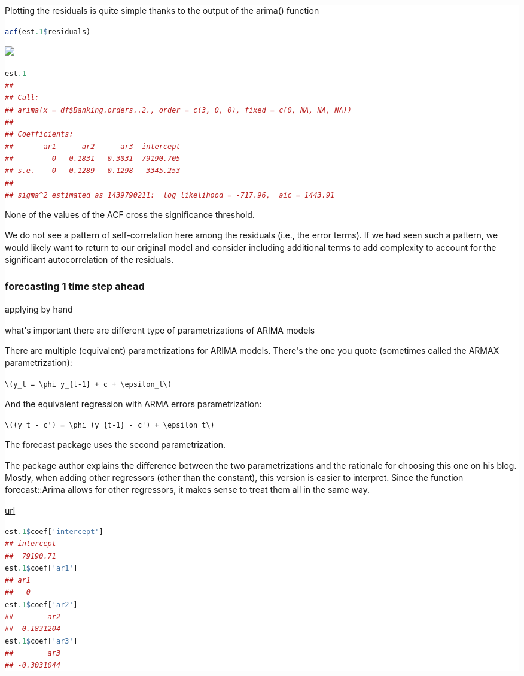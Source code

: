 Plotting the residuals is quite simple thanks to the output of the arima() function


```r
acf(est.1$residuals)
```

<img src="{{< blogdown/postref >}}index_files/figure-html/unnamed-chunk-8-1.png" width="100%" />

```r
est.1
## 
## Call:
## arima(x = df$Banking.orders..2., order = c(3, 0, 0), fixed = c(0, NA, NA, NA))
## 
## Coefficients:
##       ar1      ar2      ar3  intercept
##         0  -0.1831  -0.3031  79190.705
## s.e.    0   0.1289   0.1298   3345.253
## 
## sigma^2 estimated as 1439790211:  log likelihood = -717.96,  aic = 1443.91
```

None of the values of the ACF cross the significance threshold.

We do not see a pattern of self-correlation here among the residuals (i.e., the error terms). If we had seen such a pattern, we would likely want to return to our original model and consider including additional terms to add complexity to account for the significant autocorrelation of the residuals.

### forecasting 1 time step ahead

applying by hand

what's important there are different type of parametrizations of ARIMA models

There are multiple (equivalent) parametrizations for ARIMA models. There's the one you quote (sometimes called the ARMAX parametrization):

`\(y_t = \phi y_{t-1} + c + \epsilon_t\)`

And the equivalent regression with ARMA errors parametrization:

`\((y_t - c') = \phi (y_{t-1} - c') + \epsilon_t\)`

The forecast package uses the second parametrization.

The package author explains the difference between the two parametrizations and the rationale for choosing this one on his blog. Mostly, when adding other regressors (other than the constant), this version is easier to interpret. Since the function forecast::Arima allows for other regressors, it makes sense to treat them all in the same way.

[url](https://stats.stackexchange.com/questions/236633/r-arima-order1-0-0-forecast-not-giving-what-expected)


```r
est.1$coef['intercept']
## intercept 
##  79190.71
est.1$coef['ar1']
## ar1 
##   0
est.1$coef['ar2']
##        ar2 
## -0.1831204
est.1$coef['ar3']
##        ar3 
## -0.3031044


```